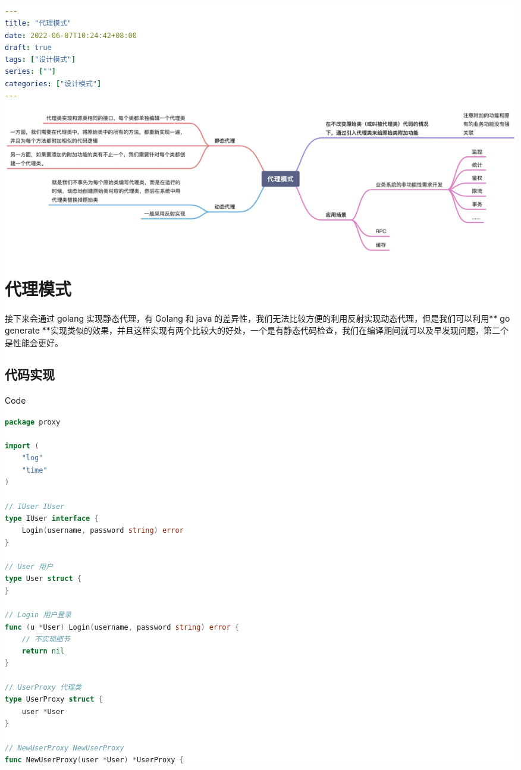 ```yaml
---
title: "代理模式"
date: 2022-06-07T10:24:42+08:00
draft: true
tags: ["设计模式"]
series: [""]
categories: ["设计模式"]
---
```



![](https://raw.githubusercontent.com/yzj0911/my_logs/main/content/images/代理模式.jpeg)

# 代理模式

接下来会通过 golang 实现静态代理，有 Golang 和 java 的差异性，我们无法比较方便的利用反射实现动态代理，但是我们可以利用** go generate **实现类似的效果，并且这样实现有两个比较大的好处，一个是有静态代码检查，我们在编译期间就可以及早发现问题，第二个是性能会更好。

## 代码实现
Code
```go
package proxy

import (
	"log"
	"time"
)

// IUser IUser
type IUser interface {
	Login(username, password string) error
}

// User 用户
type User struct {
}

// Login 用户登录
func (u *User) Login(username, password string) error {
	// 不实现细节
	return nil
}

// UserProxy 代理类
type UserProxy struct {
	user *User
}

// NewUserProxy NewUserProxy
func NewUserProxy(user *User) *UserProxy {
```